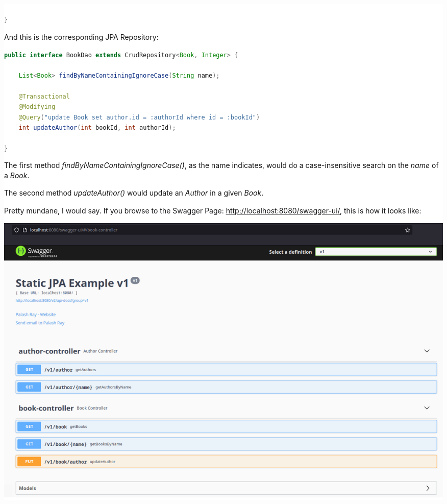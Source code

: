 ```java

}
```

And this is the corresponding JPA Repository:

```java
public interface BookDao extends CrudRepository<Book, Integer> {

    List<Book> findByNameContainingIgnoreCase(String name);

    @Transactional
    @Modifying
    @Query("update Book set author.id = :authorId where id = :bookId")
    int updateAuthor(int bookId, int authorId);

}
```

The first method *findByNameContainingIgnoreCase()*, as the name indicates, would do a case-insensitive search on the *name* of a *Book*.

The second method *updateAuthor()* would update an *Author* in a given *Book*.

Pretty mundane, I would say. If you browse to the Swagger Page: <http://localhost:8080/swagger-ui/>, this is how it looks like:

![Swagger Page for Dynamic JPA](../assets/2021/10/dynamic-jpa-swagger.png)
